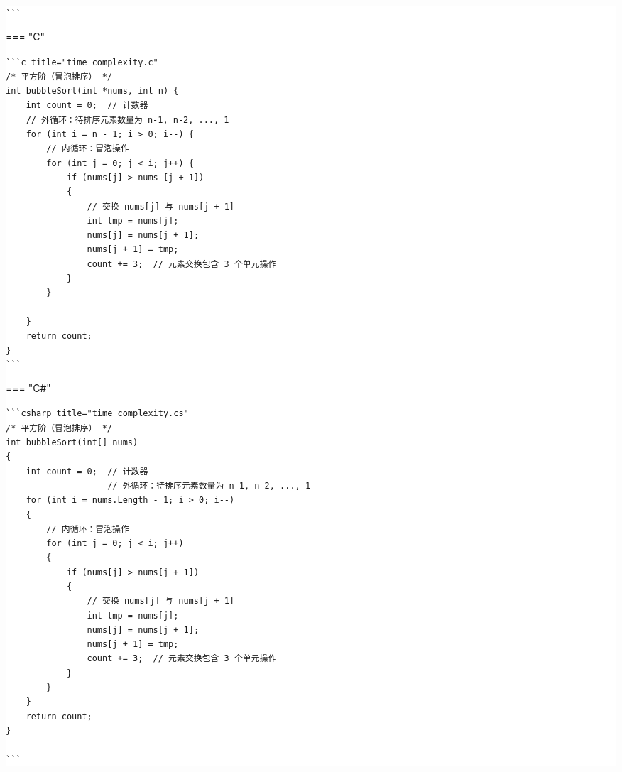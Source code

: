     ```

=== "C"

    ```c title="time_complexity.c"
    /* 平方阶（冒泡排序） */
    int bubbleSort(int *nums, int n) {
        int count = 0;  // 计数器 
        // 外循环：待排序元素数量为 n-1, n-2, ..., 1
        for (int i = n - 1; i > 0; i--) {
            // 内循环：冒泡操作
            for (int j = 0; j < i; j++) {
                if (nums[j] > nums [j + 1]) 
                {
                    // 交换 nums[j] 与 nums[j + 1]
                    int tmp = nums[j];
                    nums[j] = nums[j + 1];
                    nums[j + 1] = tmp;
                    count += 3;  // 元素交换包含 3 个单元操作
                }
            }
            
        }
        return count;
    }
    ```

=== "C#"

    ```csharp title="time_complexity.cs"
    /* 平方阶（冒泡排序） */
    int bubbleSort(int[] nums)
    {
        int count = 0;  // 计数器
                        // 外循环：待排序元素数量为 n-1, n-2, ..., 1
        for (int i = nums.Length - 1; i > 0; i--)
        {
            // 内循环：冒泡操作
            for (int j = 0; j < i; j++)
            {
                if (nums[j] > nums[j + 1])
                {
                    // 交换 nums[j] 与 nums[j + 1]
                    int tmp = nums[j];
                    nums[j] = nums[j + 1];
                    nums[j + 1] = tmp;
                    count += 3;  // 元素交换包含 3 个单元操作
                }
            }
        }
        return count;
    }

    ```
